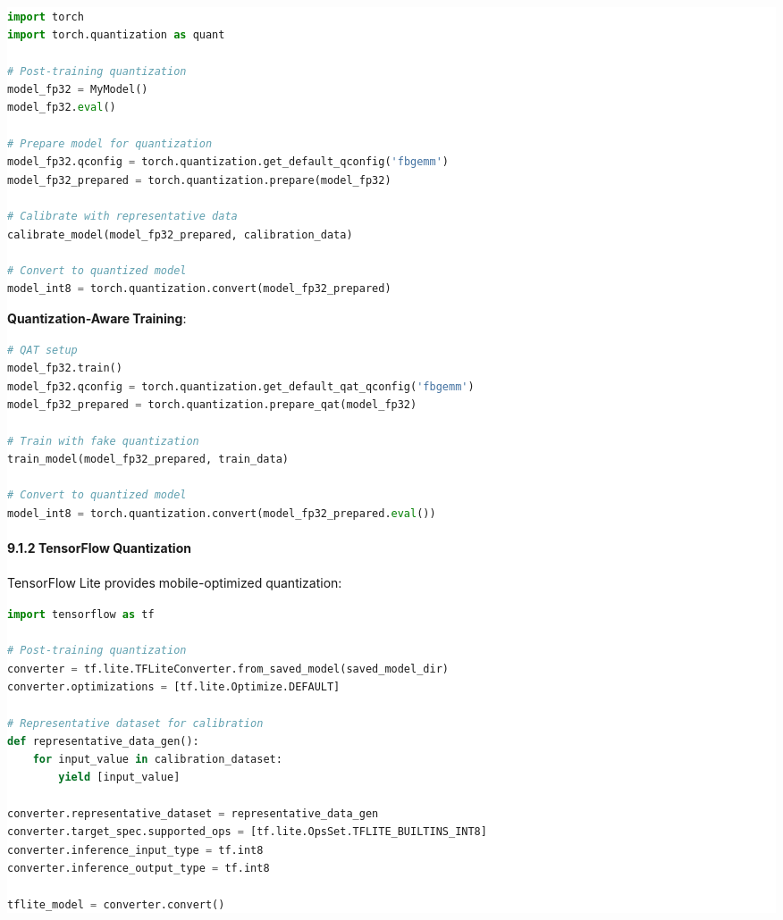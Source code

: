 ```python
import torch
import torch.quantization as quant

# Post-training quantization
model_fp32 = MyModel()
model_fp32.eval()

# Prepare model for quantization
model_fp32.qconfig = torch.quantization.get_default_qconfig('fbgemm')
model_fp32_prepared = torch.quantization.prepare(model_fp32)

# Calibrate with representative data
calibrate_model(model_fp32_prepared, calibration_data)

# Convert to quantized model
model_int8 = torch.quantization.convert(model_fp32_prepared)
```

**Quantization-Aware Training**:
```python
# QAT setup
model_fp32.train()
model_fp32.qconfig = torch.quantization.get_default_qat_qconfig('fbgemm')
model_fp32_prepared = torch.quantization.prepare_qat(model_fp32)

# Train with fake quantization
train_model(model_fp32_prepared, train_data)

# Convert to quantized model
model_int8 = torch.quantization.convert(model_fp32_prepared.eval())
```

#### 9.1.2 TensorFlow Quantization

TensorFlow Lite provides mobile-optimized quantization:

```python
import tensorflow as tf

# Post-training quantization
converter = tf.lite.TFLiteConverter.from_saved_model(saved_model_dir)
converter.optimizations = [tf.lite.Optimize.DEFAULT]

# Representative dataset for calibration
def representative_data_gen():
    for input_value in calibration_dataset:
        yield [input_value]

converter.representative_dataset = representative_data_gen
converter.target_spec.supported_ops = [tf.lite.OpsSet.TFLITE_BUILTINS_INT8]
converter.inference_input_type = tf.int8
converter.inference_output_type = tf.int8

tflite_model = converter.convert()
```
